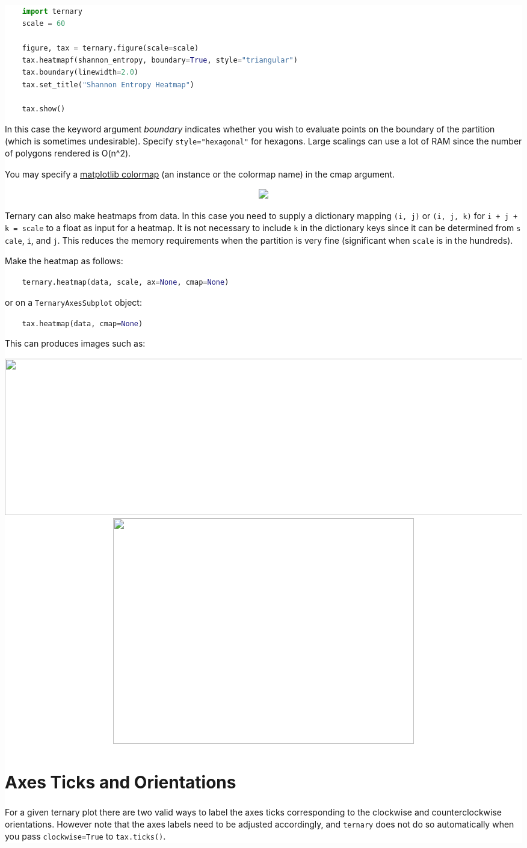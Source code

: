 ```python
    import ternary
    scale = 60

    figure, tax = ternary.figure(scale=scale)
    tax.heatmapf(shannon_entropy, boundary=True, style="triangular")
    tax.boundary(linewidth=2.0)
    tax.set_title("Shannon Entropy Heatmap")

    tax.show()
```

In this case the keyword argument *boundary* indicates whether you wish to
evaluate points on the boundary of the partition (which is sometimes
undesirable). Specify `style="hexagonal"` for hexagons. Large scalings can use
a lot of RAM since the number of polygons rendered is O(n^2).

You may specify a [matplotlib colormap](http://matplotlib.org/examples/color/colormaps_reference.html)
(an instance or the colormap name) in the cmap argument.

<p style="text-align:center">
<img src="/readme_images/heatmap_shannon.png"/> <br/>
</p>

Ternary can also make heatmaps from data. In this case you need to supply a
dictionary mapping `(i, j)` or `(i, j, k)` for `i + j + k = scale` to a float
as input for a heatmap. It is not necessary to include `k` in the dictionary
keys since it can be determined from `scale`, `i`, and `j`. This reduces the
memory requirements when the partition is very fine (significant when `scale`
is in the hundreds).

Make the heatmap as follows:

```python
    ternary.heatmap(data, scale, ax=None, cmap=None)
```

or on a `TernaryAxesSubplot` object:

```python
    tax.heatmap(data, cmap=None)
```

This can produces images such as:

<p align="center">
<img src="/readme_images/heatmap-dual_vs_triangular.png" width="1200" height="260"/> <br/>
<img src="/readme_images/heatmap_rsp.png" width="500" height="375"/>
</p>

# Axes Ticks and Orientations

For a given ternary plot there are two valid ways to label the axes ticks
corresponding to the clockwise and counterclockwise orientations. However note
that the axes labels need to be adjusted accordingly, and `ternary` does not
do so automatically when you pass `clockwise=True` to `tax.ticks()`.
